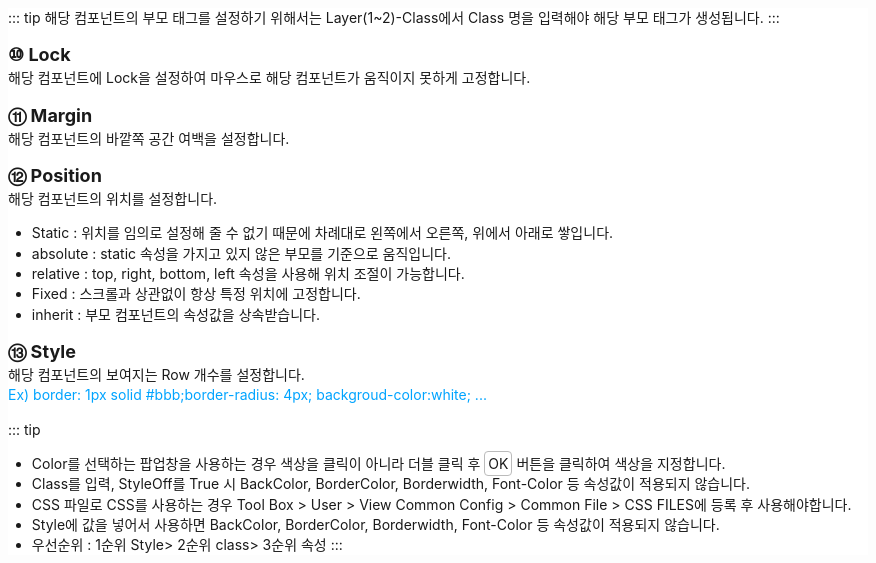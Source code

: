 ::: tip <Badge type="tip" text="Remark" vertical="middle" /> 
해당 컴포넌트의 부모 태그를 설정하기 위해서는 Layer(1~2)-Class에서 Class 명을 입력해야 해당 부모 태그가 생성됩니다. 
:::

<b style="font-size: 18px"> ⑩ Lock </b> <br/>
해당 컴포넌트에 Lock을 설정하여 마우스로 해당 컴포넌트가 움직이지 못하게 고정합니다. <br/>

<b style="font-size: 18px"> ⑪ Margin </b> <br/>
해당 컴포넌트의 바깥쪽 공간 여백을 설정합니다. <br/>

<b style="font-size: 18px"> ⑫ Position </b> <br/>
해당 컴포넌트의 위치를 설정합니다. <br/>
- Static : 위치를 임의로 설정해 줄 수 없기 때문에 차례대로 왼쪽에서 오른쪽, 위에서 아래로 쌓입니다.
- absolute : static 속성을 가지고 있지 않은 부모를 기준으로 움직입니다.
- relative : top, right, bottom, left 속성을 사용해 위치 조절이 가능합니다.
- Fixed : 스크롤과 상관없이 항상 특정 위치에 고정합니다.
- inherit : 부모 컴포넌트의 속성값을 상속받습니다.<br/>

<b style="font-size: 18px"> ⑬ Style </b> <br/>
해당 컴포넌트의 보여지는 Row 개수를 설정합니다. <br/>
<span class="spanEx">Ex) border: 1px solid #bbb;border-radius: 4px; backgroud-color:white; ... </span><br/>

::: tip <Badge type="tip" text="Remark" vertical="middle" /> 
- Color를 선택하는 팝업창을 사용하는 경우 색상을 클릭이 아니라 더블 클릭 후 <span class="spanBtn">OK</span> 버튼을 클릭하여 색상을 지정합니다.
- Class를 입력, StyleOff를 True 시 BackColor, BorderColor, Borderwidth, Font-Color 등 속성값이 적용되지 않습니다.
- CSS 파일로 CSS를 사용하는 경우 Tool Box > User > View Common Config > Common File > CSS FILES에 등록 후 사용해야합니다.
- Style에 값을 넣어서 사용하면 BackColor, BorderColor, Borderwidth, Font-Color 등 속성값이 적용되지 않습니다.
- 우선순위 : 1순위 Style> 2순위 class> 3순위 속성
:::



<style type='text/css'>
  [class="boxBorder"] { border: 1px solid #bbb; }
  [class*="font18"] { font-size: 18px }
  [class="boxB"] { background: #6a8bad3b;padding:10px;border-radius: 4px; }
  [class="spanBtn"] { border: 1px solid #bbb; border-radius: 4px;padding: 3px;background:white; clolor:dimgrey; }
  [class="spanEx"] { color: #00a4ff; }
</style>